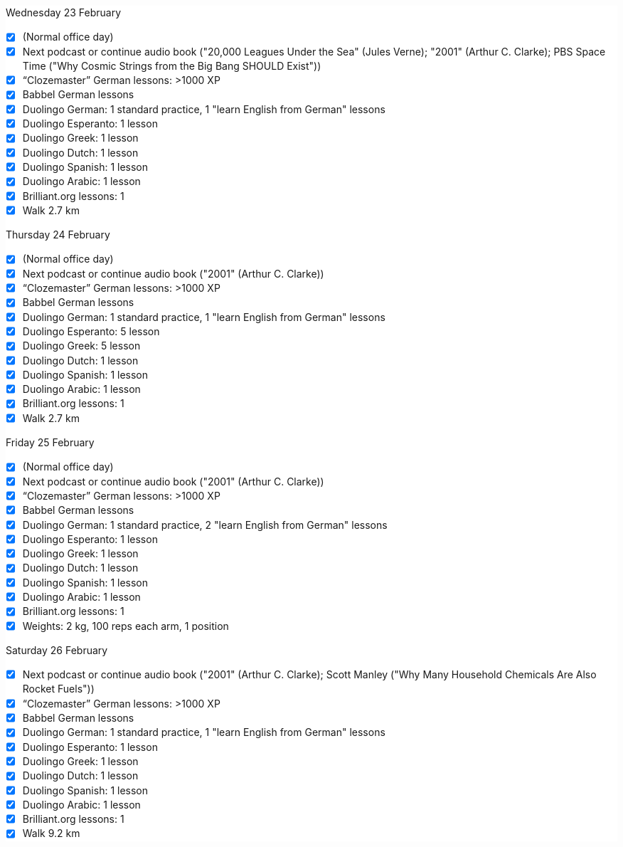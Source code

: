 Wednesday 23 February

- [x] (Normal office day)
- [x] Next podcast or continue audio book ("20,000 Leagues Under the Sea" (Jules Verne); "2001" (Arthur C. Clarke); PBS Space Time ("Why Cosmic Strings from the Big Bang SHOULD Exist"))
- [x] “Clozemaster” German lessons: >1000 XP
- [x] Babbel German lessons
- [x] Duolingo German: 1 standard practice, 1 "learn English from German" lessons
- [x] Duolingo Esperanto: 1 lesson
- [x] Duolingo Greek: 1 lesson
- [x] Duolingo Dutch: 1 lesson
- [x] Duolingo Spanish: 1 lesson
- [x] Duolingo Arabic: 1 lesson
- [x] Brilliant.org lessons: 1
- [x] Walk 2.7 km

Thursday 24 February

- [x] (Normal office day)
- [x] Next podcast or continue audio book ("2001" (Arthur C. Clarke))
- [x] “Clozemaster” German lessons: >1000 XP
- [x] Babbel German lessons
- [x] Duolingo German: 1 standard practice, 1 "learn English from German" lessons
- [x] Duolingo Esperanto: 5 lesson
- [x] Duolingo Greek: 5 lesson
- [x] Duolingo Dutch: 1 lesson
- [x] Duolingo Spanish: 1 lesson
- [x] Duolingo Arabic: 1 lesson
- [x] Brilliant.org lessons: 1
- [x] Walk 2.7 km

Friday 25 February

- [x] (Normal office day)
- [x] Next podcast or continue audio book ("2001" (Arthur C. Clarke))
- [x] “Clozemaster” German lessons: >1000 XP
- [x] Babbel German lessons
- [x] Duolingo German: 1 standard practice, 2 "learn English from German" lessons
- [x] Duolingo Esperanto: 1 lesson
- [x] Duolingo Greek: 1 lesson
- [x] Duolingo Dutch: 1 lesson
- [x] Duolingo Spanish: 1 lesson
- [x] Duolingo Arabic: 1 lesson
- [x] Brilliant.org lessons: 1
- [x] Weights: 2 kg, 100 reps each arm, 1 position

Saturday 26 February

- [x] Next podcast or continue audio book ("2001" (Arthur C. Clarke); Scott Manley ("Why Many Household Chemicals Are Also Rocket Fuels"))
- [x] “Clozemaster” German lessons: >1000 XP
- [x] Babbel German lessons
- [x] Duolingo German: 1 standard practice, 1 "learn English from German" lessons
- [x] Duolingo Esperanto: 1 lesson
- [x] Duolingo Greek: 1 lesson
- [x] Duolingo Dutch: 1 lesson
- [x] Duolingo Spanish: 1 lesson
- [x] Duolingo Arabic: 1 lesson
- [x] Brilliant.org lessons: 1
- [x] Walk 9.2 km
